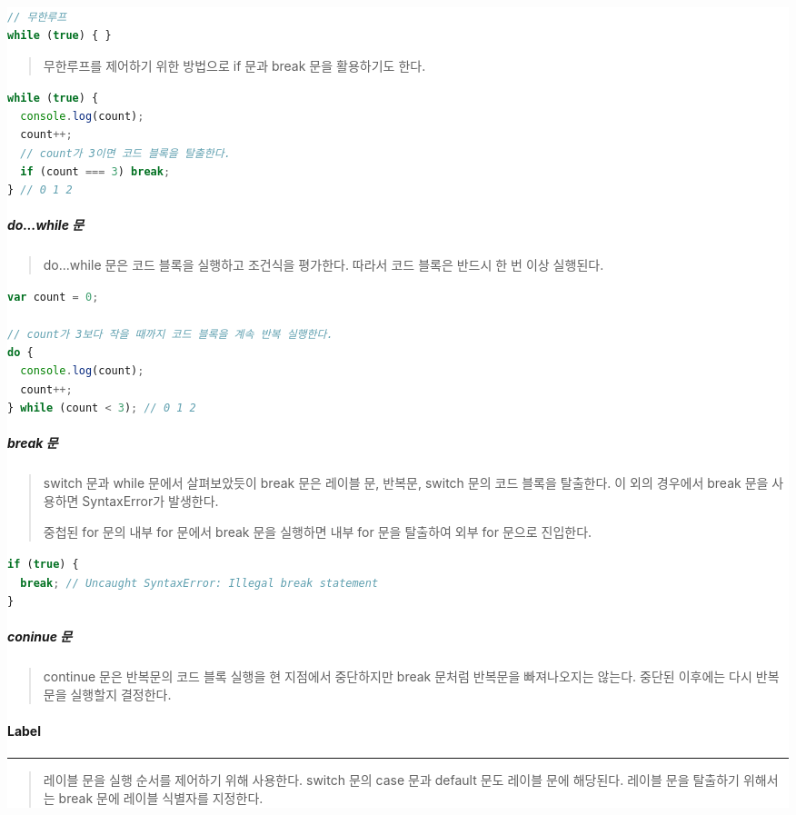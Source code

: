 ```js
// 무한루프
while (true) { }
```

> 무한루프를 제어하기 위한 방법으로 if 문과 break 문을 활용하기도 한다.

```js
while (true) {
  console.log(count);
  count++;
  // count가 3이면 코드 블록을 탈출한다.
  if (count === 3) break;
} // 0 1 2
```



##### do...while 문

> do...while 문은 코드 블록을 실행하고 조건식을 평가한다. 따라서 코드 블록은 반드시 한 번 이상 실행된다.

```js
var count = 0;

// count가 3보다 작을 때까지 코드 블록을 계속 반복 실행한다.
do {
  console.log(count);
  count++;
} while (count < 3); // 0 1 2
```



##### break 문

> switch 문과 while 문에서 살펴보았듯이 break 문은 레이블 문, 반복문, switch 문의 코드 블록을 탈출한다. 이 외의 경우에서 break 문을 사용하면 SyntaxError가 발생한다.
>
> 중첩된 for 문의 내부 for 문에서 break 문을 실행하면 내부 for 문을 탈출하여 외부 for 문으로 진입한다.

```js
if (true) {
  break; // Uncaught SyntaxError: Illegal break statement
}
```



##### coninue 문

> continue 문은 반복문의 코드 블록 실행을 현 지점에서 중단하지만 break 문처럼 반복문을 빠져나오지는 않는다. 중단된 이후에는 다시 반복문을 실행할지 결정한다.





#### Label

------

> 레이블 문을 실행 순서를 제어하기 위해 사용한다. switch 문의 case 문과 default 문도 레이블 문에 해당된다. 레이블 문을 탈출하기 위해서는 break 문에 레이블 식별자를 지정한다.
